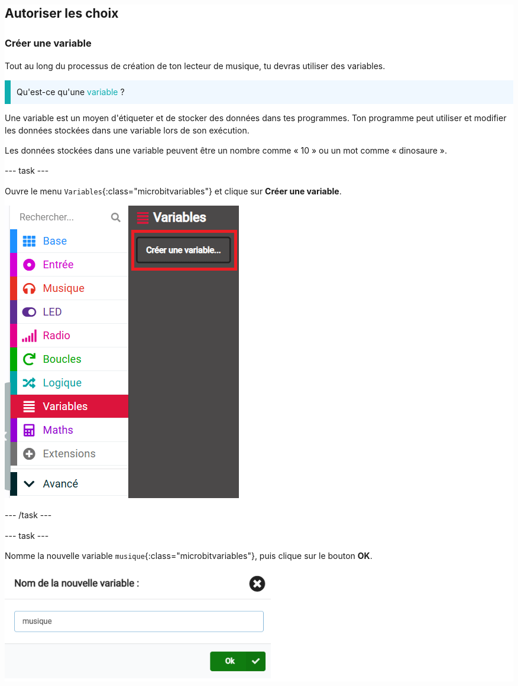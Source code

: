 ## Autoriser les choix

### Créer une variable

Tout au long du processus de création de ton lecteur de musique, tu devras utiliser des variables.

<p style="border-left: solid; border-width:10px; border-color: #0faeb0; background-color: aliceblue; padding: 10px;">
Qu'est-ce qu'une <span style="color: #0faeb0">variable</span> ?

Une variable est un moyen d'étiqueter et de stocker des données dans tes programmes. Ton programme peut utiliser et modifier les données stockées dans une variable lors de son exécution.

Les données stockées dans une variable peuvent être un nombre comme « 10 » ou un mot comme « dinosaure ».</p>

--- task ---

Ouvre le menu `Variables`{:class="microbitvariables"} et clique sur **Créer une variable**.

![Le menu Variables avec le bouton "Créer une variable" en surbrillance.](images/variable-menu.png)

--- /task ---

--- task ---

Nomme la nouvelle variable `musique`{:class="microbitvariables"}, puis clique sur le bouton **OK**.

<img src="images/variable-tune.png" alt="La fenêtre &quot;Nom de la nouvelle variable&quot; avec le nom '&quot;musique&quot; écrit dans la boîte." width="450"/>
